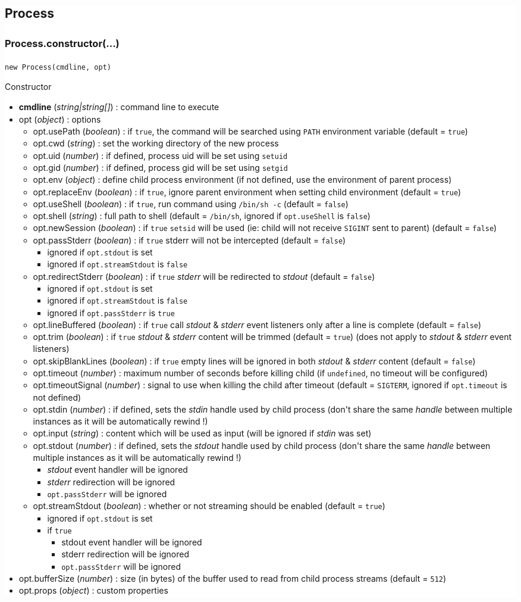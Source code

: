 ## Process

### Process.constructor(...)

`new Process(cmdline, opt)`

Constructor

* **cmdline** (*string|string[]*) : command line to execute
* opt (*object*) : options
  * opt.usePath (*boolean*) : if `true`, the command will be searched using `PATH` environment variable (default = `true`)
  * opt.cwd (*string*) : set the working directory of the new process
  * opt.uid (*number*) : if defined, process uid will be set using `setuid`
  * opt.gid (*number*) : if defined, process gid will be set using `setgid`
  * opt.env (*object*) : define child process environment (if not defined, use the environment of parent process)
  * opt.replaceEnv (*boolean*) : if `true`, ignore parent environment when setting child environment (default = `true`)
  * opt.useShell (*boolean*) : if `true`, run command using `/bin/sh -c` (default = `false`)
  * opt.shell (*string*) : full path to shell (default = `/bin/sh`, ignored if `opt.useShell` is `false`)
  * opt.newSession (*boolean*) : if `true` `setsid` will be used (ie: child will not receive `SIGINT` sent to parent) (default = `false`)
  * opt.passStderr (*boolean*) : if `true` stderr will not be intercepted (default = `false`)
    - ignored if `opt.stdout` is set
    - ignored if `opt.streamStdout` is `false`
  * opt.redirectStderr (*boolean*) : if `true` *stderr* will be redirected to *stdout* (default = `false`)
    - ignored if `opt.stdout` is set
    - ignored if `opt.streamStdout` is `false`
    - ignored if `opt.passStderr` is `true`
  * opt.lineBuffered (*boolean*) : if `true` call *stdout* & *stderr* event listeners only after a line is complete (default = `false`)
  * opt.trim (*boolean*) : if `true` *stdout* & *stderr* content will be trimmed (default = `true`) (does not apply to *stdout* & *stderr* event listeners)
  * opt.skipBlankLines (*boolean*) : if `true` empty lines will be ignored in both *stdout* & *stderr* content (default = `false`)
  * opt.timeout (*number*) :  maximum number of seconds before killing child (if `undefined`, no timeout will be configured)
  * opt.timeoutSignal (*number*) : signal to use when killing the child after timeout (default = `SIGTERM`, ignored if `opt.timeout` is not defined)
  * opt.stdin (*number*) : if defined, sets the *stdin* handle used by child process (don't share the same *handle* between multiple instances as it will be automatically rewind !)
  * opt.input (*string*) : content which will be used as input (will be ignored if *stdin* was set)
  * opt.stdout (*number*) : if defined, sets the *stdout* handle used by child process (don't share the same *handle* between multiple instances as it will be automatically rewind !)
    - *stdout* event handler will be ignored
    - *stderr* redirection will be ignored
    - `opt.passStderr` will be ignored
  * opt.streamStdout (*boolean*) : whether or not streaming should be enabled (default = `true`)
    - ignored if `opt.stdout` is set
    - if `true`
      * stdout event handler will be ignored
      * stderr redirection will be ignored
      * `opt.passStderr` will be ignored
 * opt.bufferSize (*number*) : size (in bytes) of the buffer used to read from child process streams (default = `512`)
 * opt.props (*object*) : custom properties
